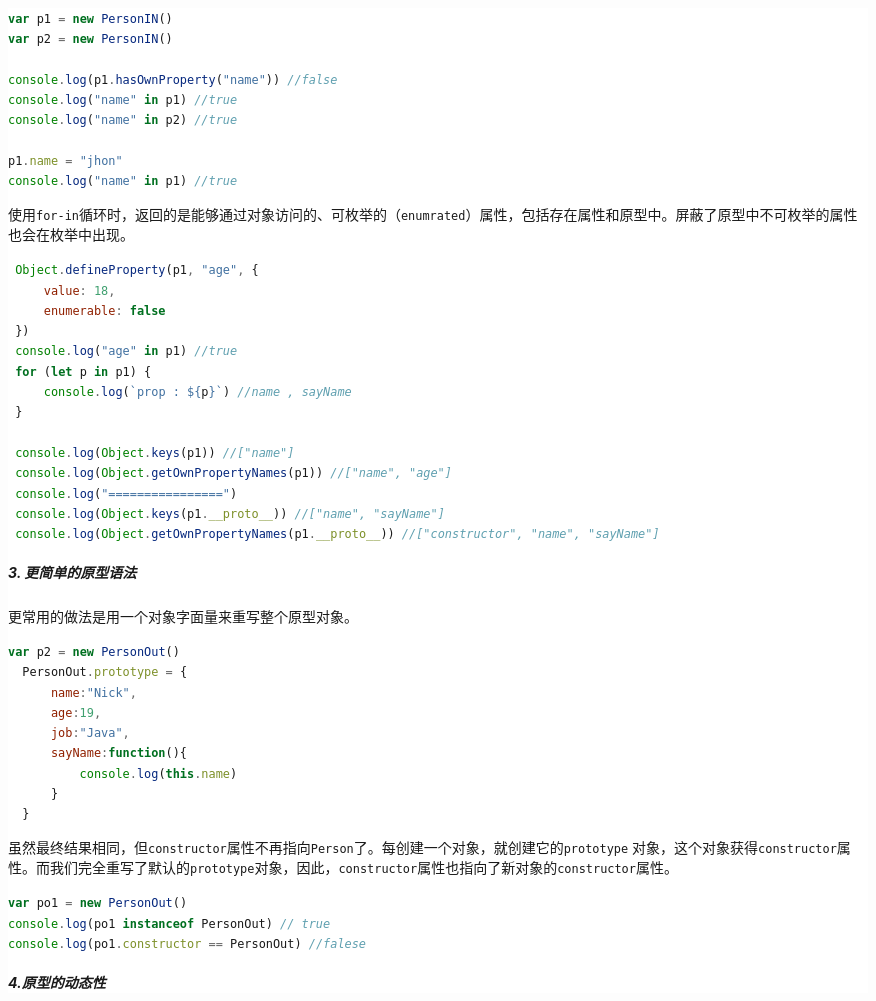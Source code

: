 ```js
var p1 = new PersonIN()
var p2 = new PersonIN()

console.log(p1.hasOwnProperty("name")) //false
console.log("name" in p1) //true
console.log("name" in p2) //true

p1.name = "jhon"
console.log("name" in p1) //true
```
使用`for-in`循环时，返回的是能够通过对象访问的、可枚举的（`enumrated`）属性，包括存在属性和原型中。屏蔽了原型中不可枚举的属性也会在枚举中出现。
```js
 Object.defineProperty(p1, "age", {
     value: 18,
     enumerable: false
 })
 console.log("age" in p1) //true
 for (let p in p1) {
     console.log(`prop : ${p}`) //name , sayName
 }

 console.log(Object.keys(p1)) //["name"]
 console.log(Object.getOwnPropertyNames(p1)) //["name", "age"]
 console.log("================")
 console.log(Object.keys(p1.__proto__)) //["name", "sayName"]
 console.log(Object.getOwnPropertyNames(p1.__proto__)) //["constructor", "name", "sayName"]
```

##### 3. 更简单的原型语法

更常用的做法是用一个对象字面量来重写整个原型对象。

```js
var p2 = new PersonOut()
  PersonOut.prototype = {
      name:"Nick",
      age:19,
      job:"Java",
      sayName:function(){
          console.log(this.name)
      }
  }
```
虽然最终结果相同，但`constructor`属性不再指向`Person`了。每创建一个对象，就创建它的`prototype`
对象，这个对象获得`constructor`属性。而我们完全重写了默认的`prototype`对象，因此，`constructor`属性也指向了新对象的`constructor`属性。

```js
var po1 = new PersonOut()
console.log(po1 instanceof PersonOut) // true
console.log(po1.constructor == PersonOut) //falese
```

##### 4.原型的动态性
